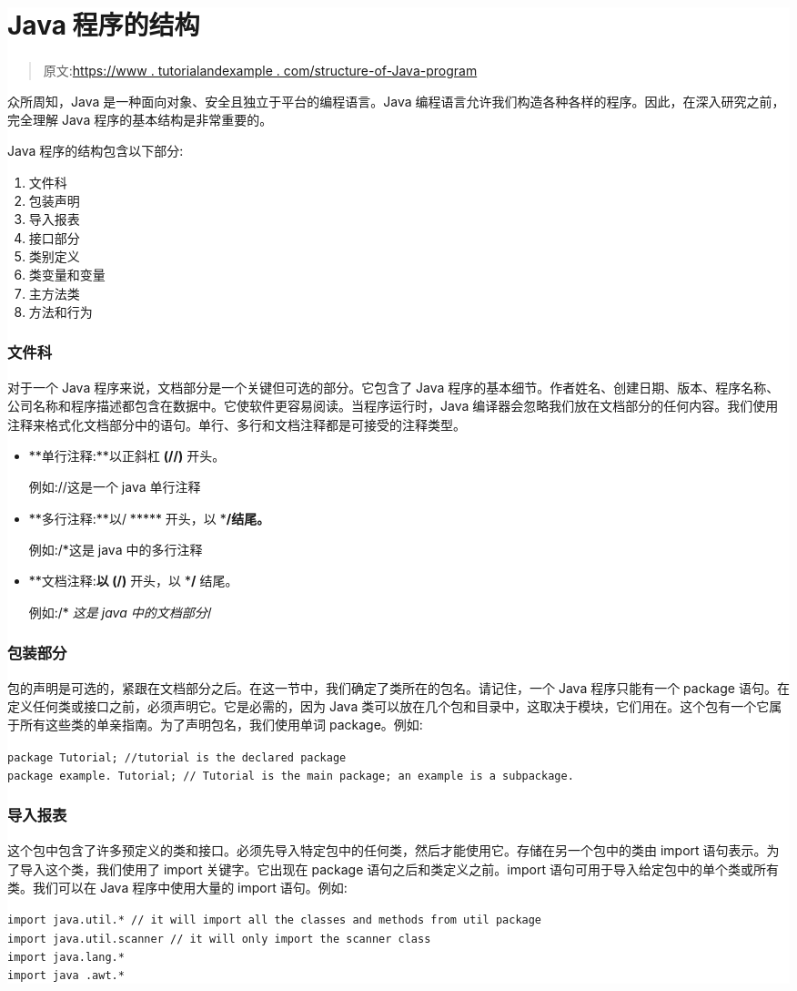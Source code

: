 # Java 程序的结构

> 原文:[https://www . tutorialandexample . com/structure-of-Java-program](https://www.tutorialandexample.com/structure-of-java-program)

众所周知，Java 是一种面向对象、安全且独立于平台的编程语言。Java 编程语言允许我们构造各种各样的程序。因此，在深入研究之前，完全理解 Java 程序的基本结构是非常重要的。

Java 程序的结构包含以下部分:

1.  文件科
2.  包装声明
3.  导入报表
4.  接口部分
5.  类别定义
6.  类变量和变量
7.  主方法类
8.  方法和行为

### 文件科

对于一个 Java 程序来说，文档部分是一个关键但可选的部分。它包含了 Java 程序的基本细节。作者姓名、创建日期、版本、程序名称、公司名称和程序描述都包含在数据中。它使软件更容易阅读。当程序运行时，Java 编译器会忽略我们放在文档部分的任何内容。我们使用注释来格式化文档部分中的语句。单行、多行和文档注释都是可接受的注释类型。

*   **单行注释:**以正斜杠 **(//)** 开头。

    例如://这是一个 java 单行注释

*   **多行注释:**以/ ***** 开头，以 ***/结尾。**

    例如:/*这是 java 中的多行注释

*   **文档注释:**以 **(/**)** 开头，以 ***/** 结尾。

    例如:/* *这是 java 中的文档部分*/

### 包装部分

包的声明是可选的，紧跟在文档部分之后。在这一节中，我们确定了类所在的包名。请记住，一个 Java 程序只能有一个 package 语句。在定义任何类或接口之前，必须声明它。它是必需的，因为 Java 类可以放在几个包和目录中，这取决于模块，它们用在。这个包有一个它属于所有这些类的单亲指南。为了声明包名，我们使用单词 package。例如:

```
package Tutorial; //tutorial is the declared package
package example. Tutorial; // Tutorial is the main package; an example is a subpackage. 
```

### 导入报表

这个包中包含了许多预定义的类和接口。必须先导入特定包中的任何类，然后才能使用它。存储在另一个包中的类由 import 语句表示。为了导入这个类，我们使用了 import 关键字。它出现在 package 语句之后和类定义之前。import 语句可用于导入给定包中的单个类或所有类。我们可以在 Java 程序中使用大量的 import 语句。例如:

```
import java.util.* // it will import all the classes and methods from util package
import java.util.scanner // it will only import the scanner class
import java.lang.*
import java .awt.* 
```
